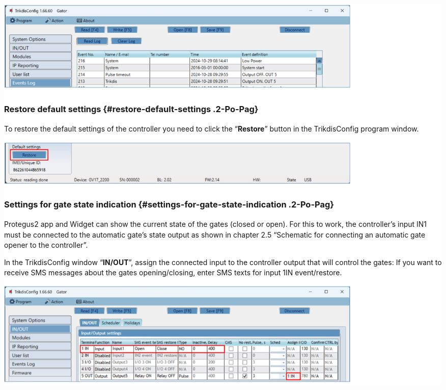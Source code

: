 <img alt="" src="./image69.png" style="width:7.086614173228346in;height:1.736220472440945in" />

### Restore default settings {#restore-default-settings .2-Po-Pag}

To restore the default settings of the controller you need to click the “**Restore**” button in the TrikdisConfig program window.

<img alt="" src="./image70.png" style="width:7.086614173228346in;height:0.8818897637795275in" />

### Settings for gate state indication {#settings-for-gate-state-indication .2-Po-Pag}

Protegus2 app and Widget can show the current state of the gates (closed or open). For this to work, the controller’s input IN1 must be connected to the automatic gate’s state output as shown in chapter 2.5 “Schematic for connecting an automatic gate opener to the controller”.

In the TrikdisConfig window “**IN/OUT**”, assign the connected input to the controller output that will control the gates: If you want to receive SMS messages about the gates opening/closing, enter SMS texts for input 1IN event/restore.

<img alt="" src="./image71.png" style="width:7.086614173228346in;height:2.0in" />
